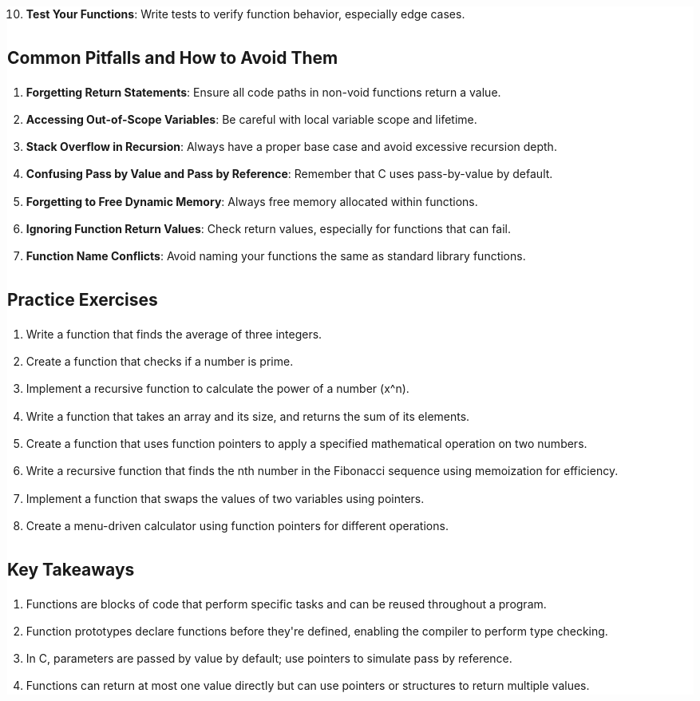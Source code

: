 10. **Test Your Functions**:
    Write tests to verify function behavior, especially edge cases.

## Common Pitfalls and How to Avoid Them

1. **Forgetting Return Statements**:
   Ensure all code paths in non-void functions return a value.

2. **Accessing Out-of-Scope Variables**:
   Be careful with local variable scope and lifetime.

3. **Stack Overflow in Recursion**:
   Always have a proper base case and avoid excessive recursion depth.

4. **Confusing Pass by Value and Pass by Reference**:
   Remember that C uses pass-by-value by default.

5. **Forgetting to Free Dynamic Memory**:
   Always free memory allocated within functions.

6. **Ignoring Function Return Values**:
   Check return values, especially for functions that can fail.

7. **Function Name Conflicts**:
   Avoid naming your functions the same as standard library functions.

## Practice Exercises

1. Write a function that finds the average of three integers.

2. Create a function that checks if a number is prime.

3. Implement a recursive function to calculate the power of a number (x^n).

4. Write a function that takes an array and its size, and returns the sum of its elements.

5. Create a function that uses function pointers to apply a specified mathematical operation on two numbers.

6. Write a recursive function that finds the nth number in the Fibonacci sequence using memoization for efficiency.

7. Implement a function that swaps the values of two variables using pointers.

8. Create a menu-driven calculator using function pointers for different operations.

## Key Takeaways

1. Functions are blocks of code that perform specific tasks and can be reused throughout a program.

2. Function prototypes declare functions before they're defined, enabling the compiler to perform type checking.

3. In C, parameters are passed by value by default; use pointers to simulate pass by reference.

4. Functions can return at most one value directly but can use pointers or structures to return multiple values.
